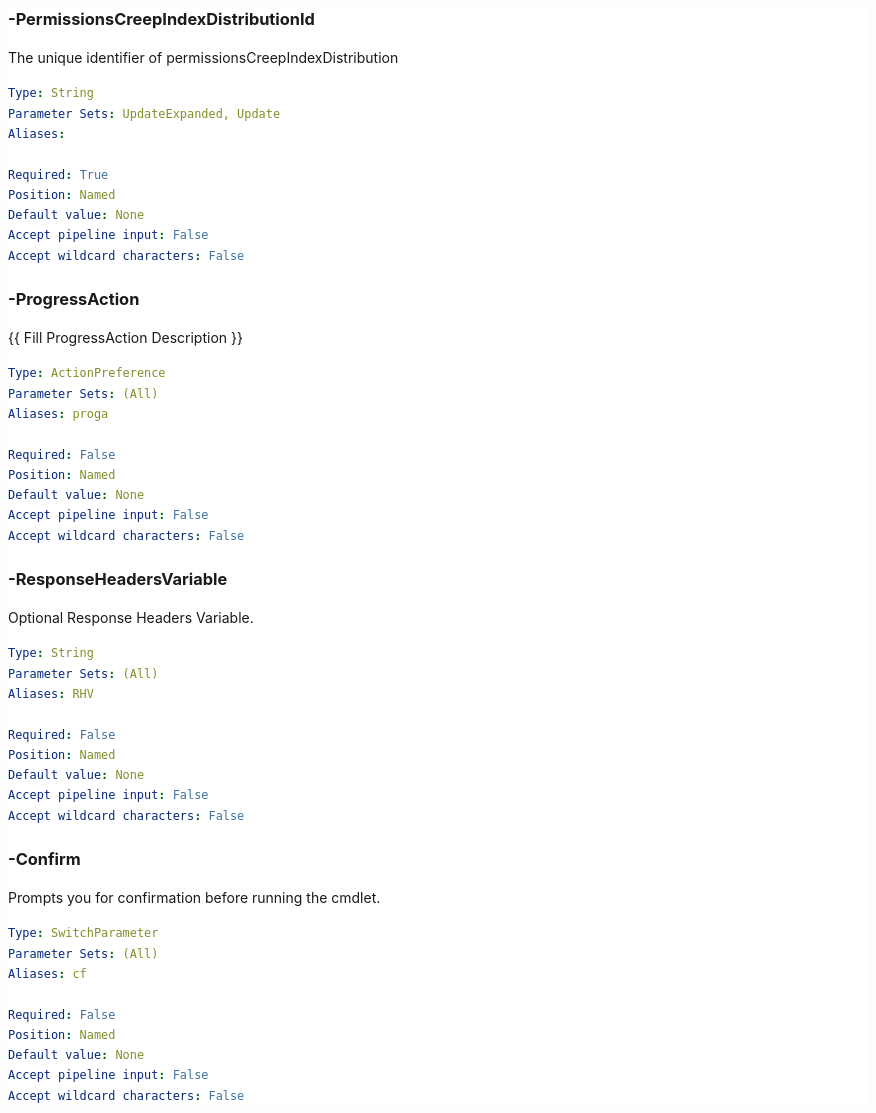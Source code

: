 ### -PermissionsCreepIndexDistributionId
The unique identifier of permissionsCreepIndexDistribution

```yaml
Type: String
Parameter Sets: UpdateExpanded, Update
Aliases:

Required: True
Position: Named
Default value: None
Accept pipeline input: False
Accept wildcard characters: False
```

### -ProgressAction
{{ Fill ProgressAction Description }}

```yaml
Type: ActionPreference
Parameter Sets: (All)
Aliases: proga

Required: False
Position: Named
Default value: None
Accept pipeline input: False
Accept wildcard characters: False
```

### -ResponseHeadersVariable
Optional Response Headers Variable.

```yaml
Type: String
Parameter Sets: (All)
Aliases: RHV

Required: False
Position: Named
Default value: None
Accept pipeline input: False
Accept wildcard characters: False
```

### -Confirm
Prompts you for confirmation before running the cmdlet.

```yaml
Type: SwitchParameter
Parameter Sets: (All)
Aliases: cf

Required: False
Position: Named
Default value: None
Accept pipeline input: False
Accept wildcard characters: False
```
